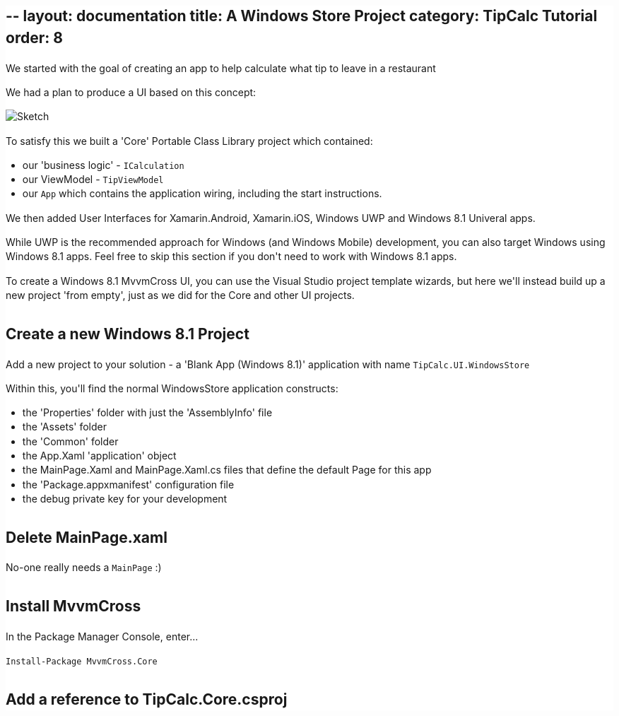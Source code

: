 --
layout: documentation
title: A Windows Store Project
category: TipCalc Tutorial
order: 8
---
We started with the goal of creating an app to help calculate what tip to leave in a restaurant

We had a plan to produce a UI based on this concept:

![Sketch](https://raw.github.com/slodge/MvvmCross/v3/v3Tutorial/Pictures/TipCalc_Sketch.png)

To satisfy this we built a 'Core' Portable Class Library project which contained:

* our 'business logic' - `ICalculation`
* our ViewModel - `TipViewModel`
* our `App` which contains the application wiring, including the start instructions.

We then added User Interfaces for Xamarin.Android, Xamarin.iOS, Windows UWP and Windows 8.1 Univeral apps.

While UWP is the recommended approach for Windows (and Windows Mobile) development, you can also target Windows using Windows 8.1 apps.  Feel free to skip this section if you don't need to work with Windows 8.1 apps.

To create a Windows 8.1 MvvmCross UI, you can use the Visual Studio project template wizards, but here we'll instead build up a new project 'from empty', just as we did for the Core and other UI projects.

## Create a new Windows 8.1 Project

Add a new project to your solution - a 'Blank App (Windows 8.1)' application with name `TipCalc.UI.WindowsStore`

Within this, you'll find the normal WindowsStore application constructs:

* the 'Properties' folder with just the 'AssemblyInfo' file
* the 'Assets' folder
* the 'Common' folder
* the App.Xaml 'application' object
* the MainPage.Xaml and MainPage.Xaml.cs files that define the default Page for this app
* the 'Package.appxmanifest' configuration file
* the debug private key for your development

## Delete MainPage.xaml

No-one really needs a `MainPage` :)

## Install MvvmCross

In the Package Manager Console, enter...

    Install-Package MvvmCross.Core

## Add a reference to TipCalc.Core.csproj
